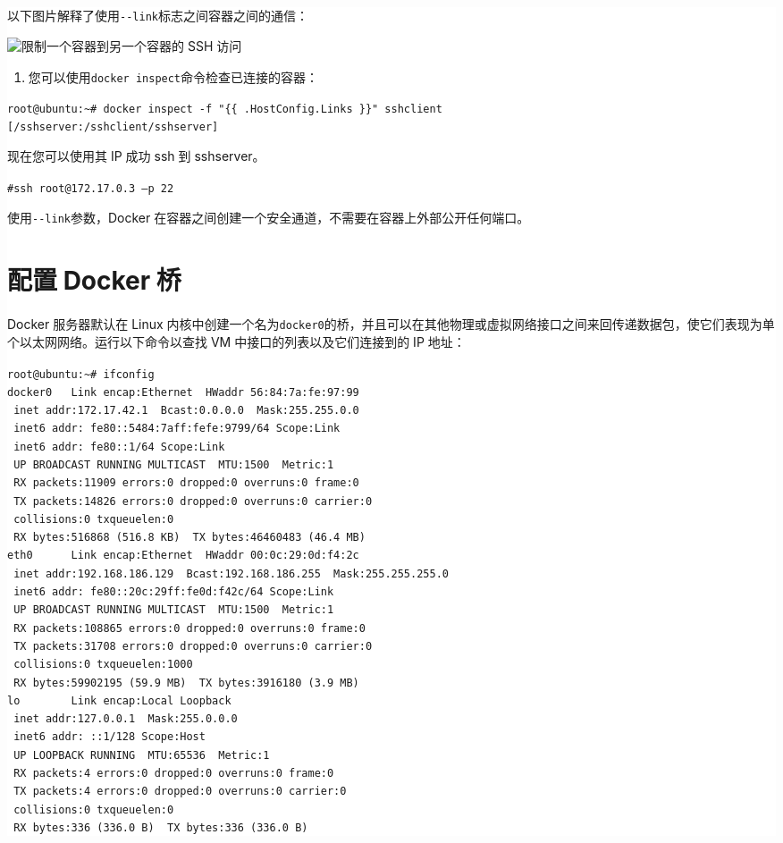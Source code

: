 ```
```

以下图片解释了使用`--link`标志之间容器之间的通信：

![限制一个容器到另一个容器的 SSH 访问](https://github.com/OpenDocCN/freelearn-devops-zh/raw/master/docs/lrn-dkr-net/img/00015.jpeg)

1.  您可以使用`docker inspect`命令检查已连接的容器：

```
root@ubuntu:~# docker inspect -f "{{ .HostConfig.Links }}" sshclient
[/sshserver:/sshclient/sshserver]

```

现在您可以使用其 IP 成功 ssh 到 sshserver。

```
#ssh root@172.17.0.3 –p 22

```

使用`--link`参数，Docker 在容器之间创建一个安全通道，不需要在容器上外部公开任何端口。

# 配置 Docker 桥

Docker 服务器默认在 Linux 内核中创建一个名为`docker0`的桥，并且可以在其他物理或虚拟网络接口之间来回传递数据包，使它们表现为单个以太网网络。运行以下命令以查找 VM 中接口的列表以及它们连接到的 IP 地址：

```
root@ubuntu:~# ifconfig
docker0   Link encap:Ethernet  HWaddr 56:84:7a:fe:97:99
 inet addr:172.17.42.1  Bcast:0.0.0.0  Mask:255.255.0.0
 inet6 addr: fe80::5484:7aff:fefe:9799/64 Scope:Link
 inet6 addr: fe80::1/64 Scope:Link
 UP BROADCAST RUNNING MULTICAST  MTU:1500  Metric:1
 RX packets:11909 errors:0 dropped:0 overruns:0 frame:0
 TX packets:14826 errors:0 dropped:0 overruns:0 carrier:0
 collisions:0 txqueuelen:0
 RX bytes:516868 (516.8 KB)  TX bytes:46460483 (46.4 MB)
eth0      Link encap:Ethernet  HWaddr 00:0c:29:0d:f4:2c
 inet addr:192.168.186.129  Bcast:192.168.186.255  Mask:255.255.255.0
 inet6 addr: fe80::20c:29ff:fe0d:f42c/64 Scope:Link
 UP BROADCAST RUNNING MULTICAST  MTU:1500  Metric:1
 RX packets:108865 errors:0 dropped:0 overruns:0 frame:0
 TX packets:31708 errors:0 dropped:0 overruns:0 carrier:0
 collisions:0 txqueuelen:1000
 RX bytes:59902195 (59.9 MB)  TX bytes:3916180 (3.9 MB)
lo        Link encap:Local Loopback
 inet addr:127.0.0.1  Mask:255.0.0.0
 inet6 addr: ::1/128 Scope:Host
 UP LOOPBACK RUNNING  MTU:65536  Metric:1
 RX packets:4 errors:0 dropped:0 overruns:0 frame:0
 TX packets:4 errors:0 dropped:0 overruns:0 carrier:0
 collisions:0 txqueuelen:0
 RX bytes:336 (336.0 B)  TX bytes:336 (336.0 B)

```
